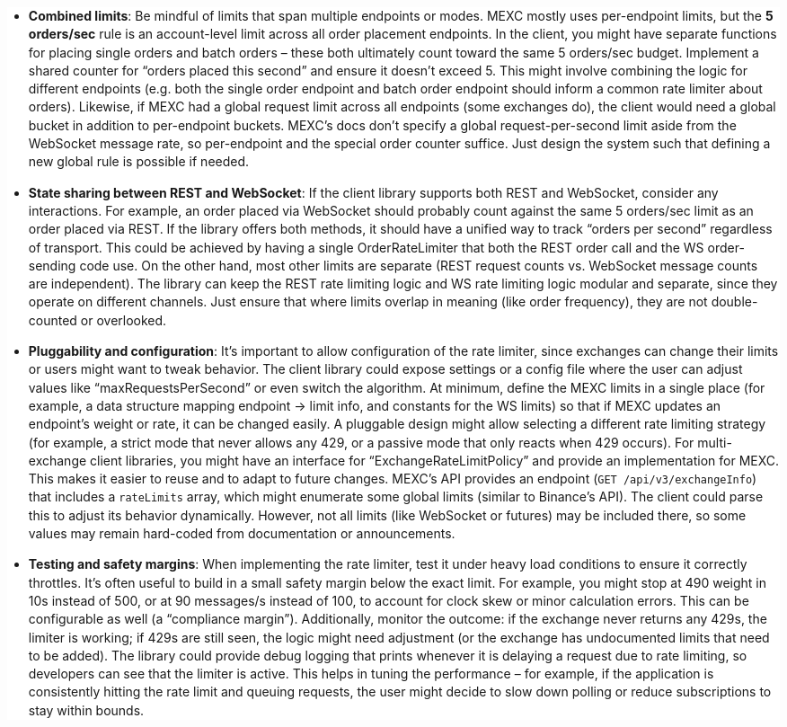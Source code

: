 - **Combined limits**: Be mindful of limits that span multiple endpoints or
  modes. MEXC mostly uses per-endpoint limits, but the **5 orders/sec** rule is
  an account-level limit across all order placement endpoints. In the client,
  you might have separate functions for placing single orders and batch orders –
  these both ultimately count toward the same 5 orders/sec budget. Implement a
  shared counter for “orders placed this second” and ensure it doesn’t exceed 5.
  This might involve combining the logic for different endpoints (e.g. both the
  single order endpoint and batch order endpoint should inform a common rate
  limiter about orders). Likewise, if MEXC had a global request limit across all
  endpoints (some exchanges do), the client would need a global bucket in
  addition to per-endpoint buckets. MEXC’s docs don’t specify a global
  request-per-second limit aside from the WebSocket message rate, so
  per-endpoint and the special order counter suffice. Just design the system
  such that defining a new global rule is possible if needed.

- **State sharing between REST and WebSocket**: If the client library supports
  both REST and WebSocket, consider any interactions. For example, an order
  placed via WebSocket should probably count against the same 5 orders/sec limit
  as an order placed via REST. If the library offers both methods, it should
  have a unified way to track “orders per second” regardless of transport. This
  could be achieved by having a single OrderRateLimiter that both the REST order
  call and the WS order-sending code use. On the other hand, most other limits
  are separate (REST request counts vs. WebSocket message counts are
  independent). The library can keep the REST rate limiting logic and WS rate
  limiting logic modular and separate, since they operate on different channels.
  Just ensure that where limits overlap in meaning (like order frequency), they
  are not double-counted or overlooked.

- **Pluggability and configuration**: It’s important to allow configuration of
  the rate limiter, since exchanges can change their limits or users might want
  to tweak behavior. The client library could expose settings or a config file
  where the user can adjust values like “maxRequestsPerSecond” or even switch
  the algorithm. At minimum, define the MEXC limits in a single place (for
  example, a data structure mapping endpoint -> limit info, and constants for
  the WS limits) so that if MEXC updates an endpoint’s weight or rate, it can be
  changed easily. A pluggable design might allow selecting a different rate
  limiting strategy (for example, a strict mode that never allows any 429, or a
  passive mode that only reacts when 429 occurs). For multi-exchange client
  libraries, you might have an interface for “ExchangeRateLimitPolicy” and
  provide an implementation for MEXC. This makes it easier to reuse and to adapt
  to future changes. MEXC’s API provides an endpoint
  (`GET /api/v3/exchangeInfo`) that includes a `rateLimits` array, which might
  enumerate some global limits (similar to Binance’s API). The client could
  parse this to adjust its behavior dynamically. However, not all limits (like
  WebSocket or futures) may be included there, so some values may remain
  hard-coded from documentation or announcements.

- **Testing and safety margins**: When implementing the rate limiter, test it
  under heavy load conditions to ensure it correctly throttles. It’s often
  useful to build in a small safety margin below the exact limit. For example,
  you might stop at 490 weight in 10s instead of 500, or at 90 messages/s
  instead of 100, to account for clock skew or minor calculation errors. This
  can be configurable as well (a “compliance margin”). Additionally, monitor the
  outcome: if the exchange never returns any 429s, the limiter is working; if
  429s are still seen, the logic might need adjustment (or the exchange has
  undocumented limits that need to be added). The library could provide debug
  logging that prints whenever it is delaying a request due to rate limiting, so
  developers can see that the limiter is active. This helps in tuning the
  performance – for example, if the application is consistently hitting the rate
  limit and queuing requests, the user might decide to slow down polling or
  reduce subscriptions to stay within bounds.
